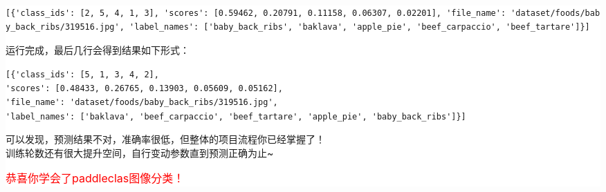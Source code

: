     [{'class_ids': [2, 5, 4, 1, 3], 'scores': [0.59462, 0.20791, 0.11158, 0.06307, 0.02201], 'file_name': 'dataset/foods/baby_back_ribs/319516.jpg', 'label_names': ['baby_back_ribs', 'baklava', 'apple_pie', 'beef_carpaccio', 'beef_tartare']}]


运行完成，最后几行会得到结果如下形式：
```
[{'class_ids': [5, 1, 3, 4, 2],
'scores': [0.48433, 0.26765, 0.13903, 0.05609, 0.05162],
'file_name': 'dataset/foods/baby_back_ribs/319516.jpg', 
'label_names': ['baklava', 'beef_carpaccio', 'beef_tartare', 'apple_pie', 'baby_back_ribs']}]
```
可以发现，预测结果不对，准确率很低，但整体的项目流程你已经掌握了！    
训练轮数还有很大提升空间，自行变动参数直到预测正确为止~    

<font size="3px" color="red">恭喜你学会了paddleclas图像分类！</font>
